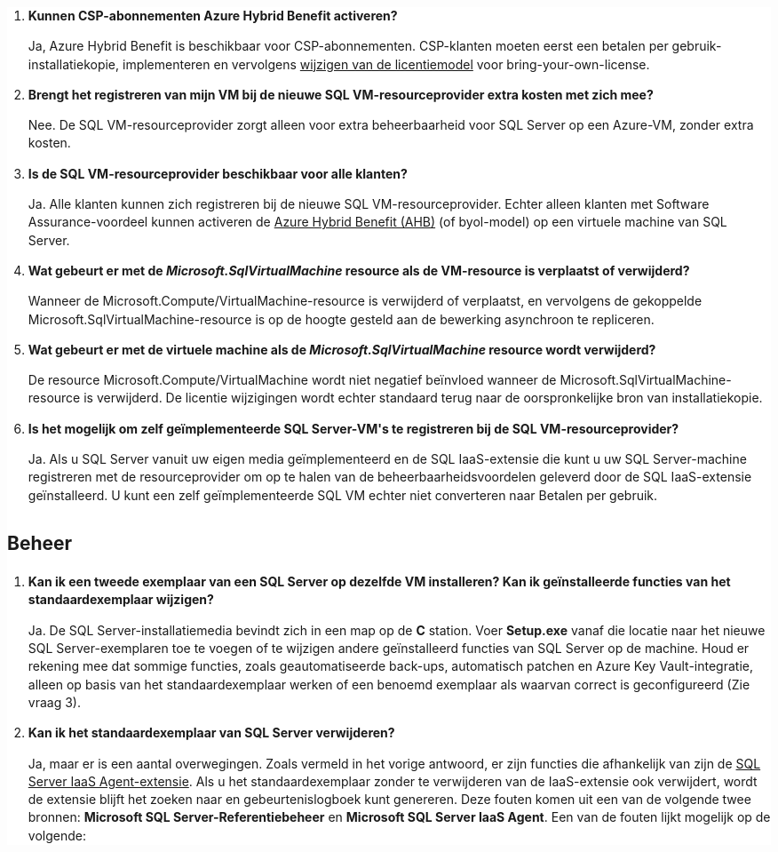 1. **Kunnen CSP-abonnementen Azure Hybrid Benefit activeren?**

   Ja, Azure Hybrid Benefit is beschikbaar voor CSP-abonnementen. CSP-klanten moeten eerst een betalen per gebruik-installatiekopie, implementeren en vervolgens [wijzigen van de licentiemodel](virtual-machines-windows-sql-ahb.md) voor bring-your-own-license.  

1. **Brengt het registreren van mijn VM bij de nieuwe SQL VM-resourceprovider extra kosten met zich mee?**

   Nee. De SQL VM-resourceprovider zorgt alleen voor extra beheerbaarheid voor SQL Server op een Azure-VM, zonder extra kosten. 

1. **Is de SQL VM-resourceprovider beschikbaar voor alle klanten?**
 
   Ja. Alle klanten kunnen zich registreren bij de nieuwe SQL VM-resourceprovider. Echter alleen klanten met Software Assurance-voordeel kunnen activeren de [Azure Hybrid Benefit (AHB)](https://azure.microsoft.com/pricing/hybrid-benefit/) (of byol-model) op een virtuele machine van SQL Server. 

1. **Wat gebeurt er met de _Microsoft.SqlVirtualMachine_ resource als de VM-resource is verplaatst of verwijderd?** 

   Wanneer de Microsoft.Compute/VirtualMachine-resource is verwijderd of verplaatst, en vervolgens de gekoppelde Microsoft.SqlVirtualMachine-resource is op de hoogte gesteld aan de bewerking asynchroon te repliceren.

1. **Wat gebeurt er met de virtuele machine als de _Microsoft.SqlVirtualMachine_ resource wordt verwijderd?**

    De resource Microsoft.Compute/VirtualMachine wordt niet negatief beïnvloed wanneer de Microsoft.SqlVirtualMachine-resource is verwijderd. De licentie wijzigingen wordt echter standaard terug naar de oorspronkelijke bron van installatiekopie. 

1. **Is het mogelijk om zelf geïmplementeerde SQL Server-VM's te registreren bij de SQL VM-resourceprovider?**

    Ja. Als u SQL Server vanuit uw eigen media geïmplementeerd en de SQL IaaS-extensie die kunt u uw SQL Server-machine registreren met de resourceprovider om op te halen van de beheerbaarheidsvoordelen geleverd door de SQL IaaS-extensie geïnstalleerd. U kunt een zelf geïmplementeerde SQL VM echter niet converteren naar Betalen per gebruik.

## <a name="administration"></a>Beheer

1. **Kan ik een tweede exemplaar van een SQL Server op dezelfde VM installeren? Kan ik geïnstalleerde functies van het standaardexemplaar wijzigen?**

   Ja. De SQL Server-installatiemedia bevindt zich in een map op de **C** station. Voer **Setup.exe** vanaf die locatie naar het nieuwe SQL Server-exemplaren toe te voegen of te wijzigen andere geïnstalleerd functies van SQL Server op de machine. Houd er rekening mee dat sommige functies, zoals geautomatiseerde back-ups, automatisch patchen en Azure Key Vault-integratie, alleen op basis van het standaardexemplaar werken of een benoemd exemplaar als waarvan correct is geconfigureerd (Zie vraag 3). 

1. **Kan ik het standaardexemplaar van SQL Server verwijderen?**

   Ja, maar er is een aantal overwegingen. Zoals vermeld in het vorige antwoord, er zijn functies die afhankelijk van zijn de [SQL Server IaaS Agent-extensie](virtual-machines-windows-sql-server-agent-extension.md).  Als u het standaardexemplaar zonder te verwijderen van de IaaS-extensie ook verwijdert, wordt de extensie blijft het zoeken naar en gebeurtenislogboek kunt genereren. Deze fouten komen uit een van de volgende twee bronnen: **Microsoft SQL Server-Referentiebeheer** en **Microsoft SQL Server IaaS Agent**. Een van de fouten lijkt mogelijk op de volgende:
